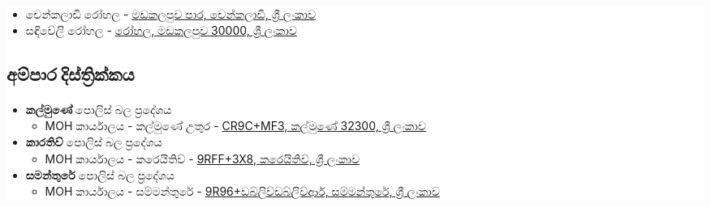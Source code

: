   * චෙන්කලාඩි රෝහල - [මඩකලපුව පාර, චෙන්කලාඩි, ශ්‍රී ලංකාව](https://www.google.lk/maps/place/7.7835461N,81.5899613E) 
  * සඳිවේලි රෝහල - [රෝහල, මඩකලපුව 30000, ශ්‍රී ලංකාව](https://www.google.lk/maps/place/7.708032299999998N,81.6906221E) 
## අම්පාර දිස්ත්‍රික්කය
* **කල්මුණේ** පොලිස් බල ප්‍රදේශය
  * MOH කාර්යාලය - කල්මුණේ උතුර - [CR9C+MF3, කල්මුණේ 32300, ශ්‍රී ලංකාව](https://www.google.lk/maps/place/7.419148900000001N,81.8211713E) 
* **කාරතිව්** පොලිස් බල ප්‍රදේශය
  * MOH කාර්යාලය - කරෙයිතිව් - [9RFF+3X8, කරෙයිතිව්, ශ්‍රී ලංකාව](https://www.google.lk/maps/place/7.3726669N,81.8249491E) 
* **සමන්තුරේ** පොලිස් බල ප්‍රදේශය
  * MOH කාර්යාලය - සම්මන්තුරේ - [9R96+ඩබ්ලිව්ඩබ්ලිව්ආර්, සම්මන්තුරේ, ශ්‍රී ලංකාව](https://www.google.lk/maps/place/7.369856899999999N,81.81226389999999E) 